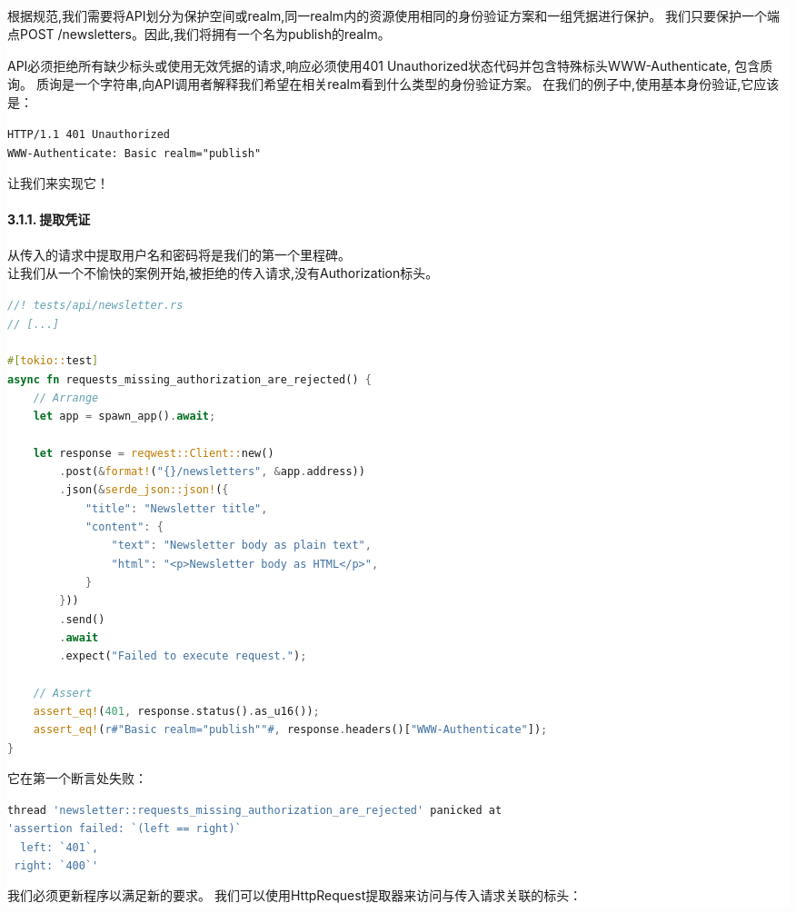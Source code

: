根据规范,我们需要将API划分为保护空间或realm,同一realm内的资源使用相同的身份验证方案和一组凭据进行保护。
我们只要保护一个端点POST /newsletters。因此,我们将拥有一个名为publish的realm。

API必须拒绝所有缺少标头或使用无效凭据的请求,响应必须使用401 Unauthorized状态代码并包含特殊标头WWW-Authenticate, 包含质询。
质询是一个字符串,向API调用者解释我们希望在相关realm看到什么类型的身份验证方案。
在我们的例子中,使用基本身份验证,它应该是：
```
HTTP/1.1 401 Unauthorized
WWW-Authenticate: Basic realm="publish"
```
让我们来实现它！

#### 3.1.1. 提取凭证
从传入的请求中提取用户名和密码将是我们的第一个里程碑。<br>
让我们从一个不愉快的案例开始,被拒绝的传入请求,没有Authorization标头。

```rs
//! tests/api/newsletter.rs
// [...]

#[tokio::test]
async fn requests_missing_authorization_are_rejected() {
    // Arrange
    let app = spawn_app().await;

    let response = reqwest::Client::new()
        .post(&format!("{}/newsletters", &app.address))
        .json(&serde_json::json!({
            "title": "Newsletter title",
            "content": {
                "text": "Newsletter body as plain text",
                "html": "<p>Newsletter body as HTML</p>",
            }
        }))
        .send()
        .await
        .expect("Failed to execute request.");

    // Assert
    assert_eq!(401, response.status().as_u16());
    assert_eq!(r#"Basic realm="publish""#, response.headers()["WWW-Authenticate"]);
}
```

它在第一个断言处失败：
```sh
thread 'newsletter::requests_missing_authorization_are_rejected' panicked at 
'assertion failed: `(left == right)`
  left: `401`,
 right: `400`'
```
我们必须更新程序以满足新的要求。
我们可以使用HttpRequest提取器来访问与传入请求关联的标头：
